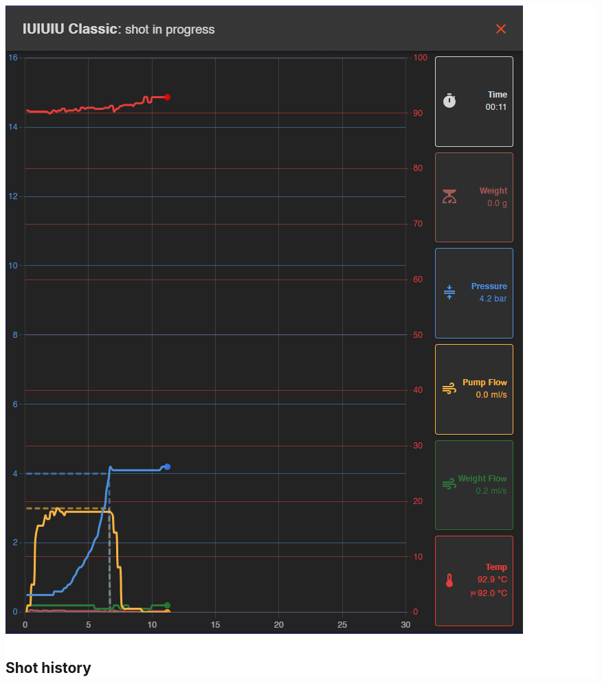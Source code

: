 <img alt="Shot in progress web" src="manual-gen3/web/001_001_shot_in_progress.png">


## Shot history
